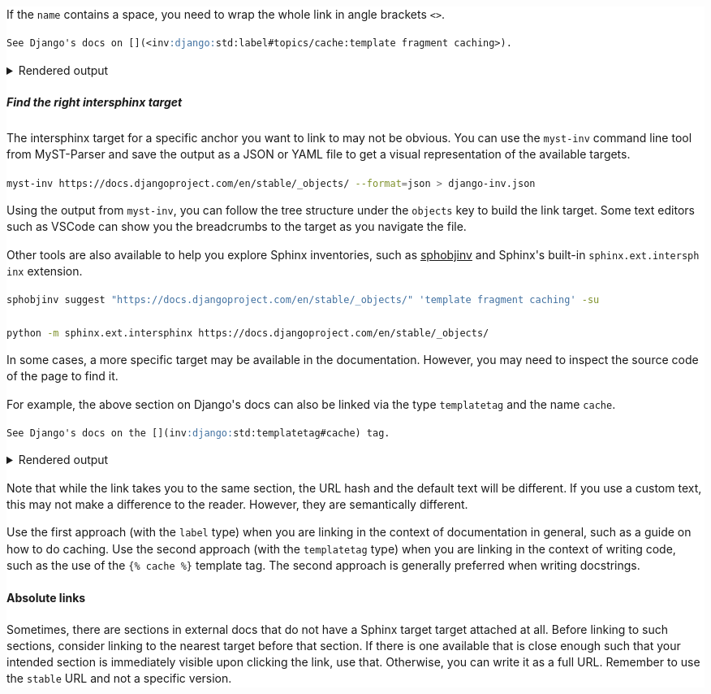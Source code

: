 If the `name` contains a space, you need to wrap the whole link in angle brackets `<>`.

```md
See Django's docs on [](<inv:django:std:label#topics/cache:template fragment caching>).
```

<details><summary>Rendered output</summary></details>

##### Find the right intersphinx target

The intersphinx target for a specific anchor you want to link to may not be obvious. You can use the `myst-inv` command line tool from MyST-Parser and save the output as a JSON or YAML file to get a visual representation of the available targets.

```sh
myst-inv https://docs.djangoproject.com/en/stable/_objects/ --format=json > django-inv.json
```

Using the output from `myst-inv`, you can follow the tree structure under the `objects` key to build the link target. Some text editors such as VSCode can show you the breadcrumbs to the target as you navigate the file.

Other tools are also available to help you explore Sphinx inventories, such as [sphobjinv](https://github.com/bskinn/sphobjinv) and Sphinx's built-in `sphinx.ext.intersphinx` extension.

```sh
sphobjinv suggest "https://docs.djangoproject.com/en/stable/_objects/" 'template fragment caching' -su

python -m sphinx.ext.intersphinx https://docs.djangoproject.com/en/stable/_objects/
```

In some cases, a more specific target may be available in the documentation. However, you may need to inspect the source code of the page to find it.

For example, the above section on Django's docs can also be linked via the type `templatetag` and the name `cache`.

```md
See Django's docs on the [](inv:django:std:templatetag#cache) tag.
```

<details><summary>Rendered output</summary></details>

Note that while the link takes you to the same section, the URL hash and the default text will be different. If you use a custom text, this may not make a difference to the reader. However, they are semantically different.

Use the first approach (with the `label` type) when you are linking in the context of documentation in general, such as a guide on how to do caching. Use the second approach (with the `templatetag` type) when you are linking in the context of writing code, such as the use of the `{% cache %}` template tag. The second approach is generally preferred when writing docstrings.

#### Absolute links

Sometimes, there are sections in external docs that do not have a Sphinx target target attached at all. Before linking to such sections, consider linking to the nearest target before that section. If there is one available that is close enough such that your intended section is immediately visible upon clicking the link, use that. Otherwise, you can write it as a full URL. Remember to use the `stable` URL and not a specific version.
